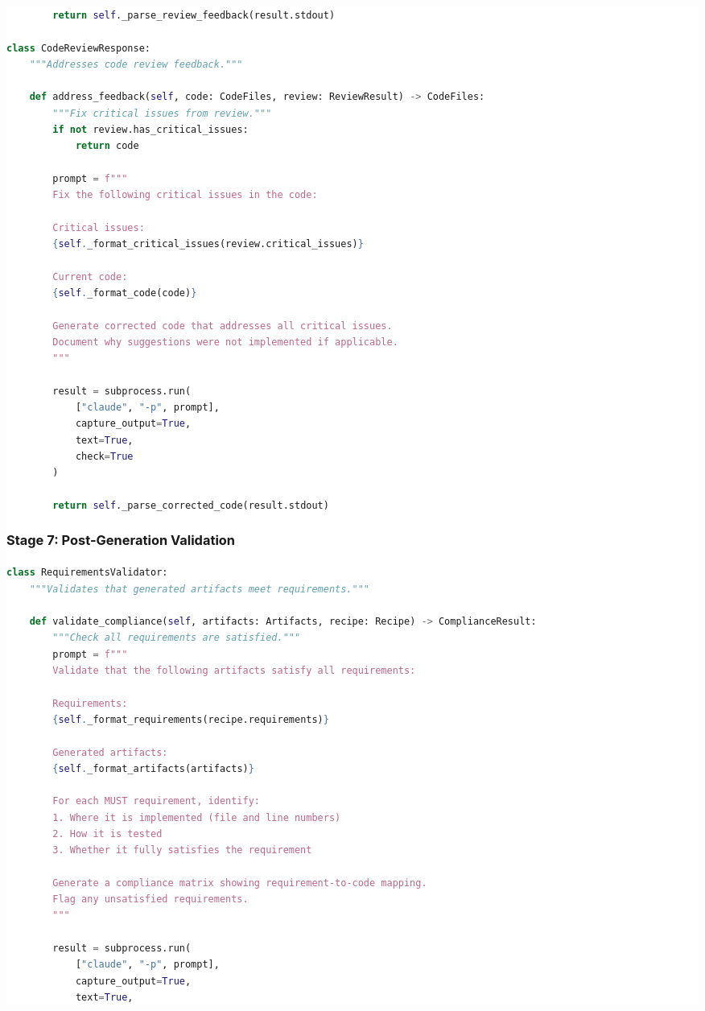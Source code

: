 ```python
        return self._parse_review_feedback(result.stdout)

class CodeReviewResponse:
    """Addresses code review feedback."""
    
    def address_feedback(self, code: CodeFiles, review: ReviewResult) -> CodeFiles:
        """Fix critical issues from review."""
        if not review.has_critical_issues:
            return code
        
        prompt = f"""
        Fix the following critical issues in the code:
        
        Critical issues:
        {self._format_critical_issues(review.critical_issues)}
        
        Current code:
        {self._format_code(code)}
        
        Generate corrected code that addresses all critical issues.
        Document why suggestions were not implemented if applicable.
        """
        
        result = subprocess.run(
            ["claude", "-p", prompt],
            capture_output=True,
            text=True,
            check=True
        )
        
        return self._parse_corrected_code(result.stdout)
```

### Stage 7: Post-Generation Validation

```python
class RequirementsValidator:
    """Validates that generated artifacts meet requirements."""
    
    def validate_compliance(self, artifacts: Artifacts, recipe: Recipe) -> ComplianceResult:
        """Check all requirements are satisfied."""
        prompt = f"""
        Validate that the following artifacts satisfy all requirements:
        
        Requirements:
        {self._format_requirements(recipe.requirements)}
        
        Generated artifacts:
        {self._format_artifacts(artifacts)}
        
        For each MUST requirement, identify:
        1. Where it is implemented (file and line numbers)
        2. How it is tested
        3. Whether it fully satisfies the requirement
        
        Generate a compliance matrix showing requirement-to-code mapping.
        Flag any unsatisfied requirements.
        """
        
        result = subprocess.run(
            ["claude", "-p", prompt],
            capture_output=True,
            text=True,
```